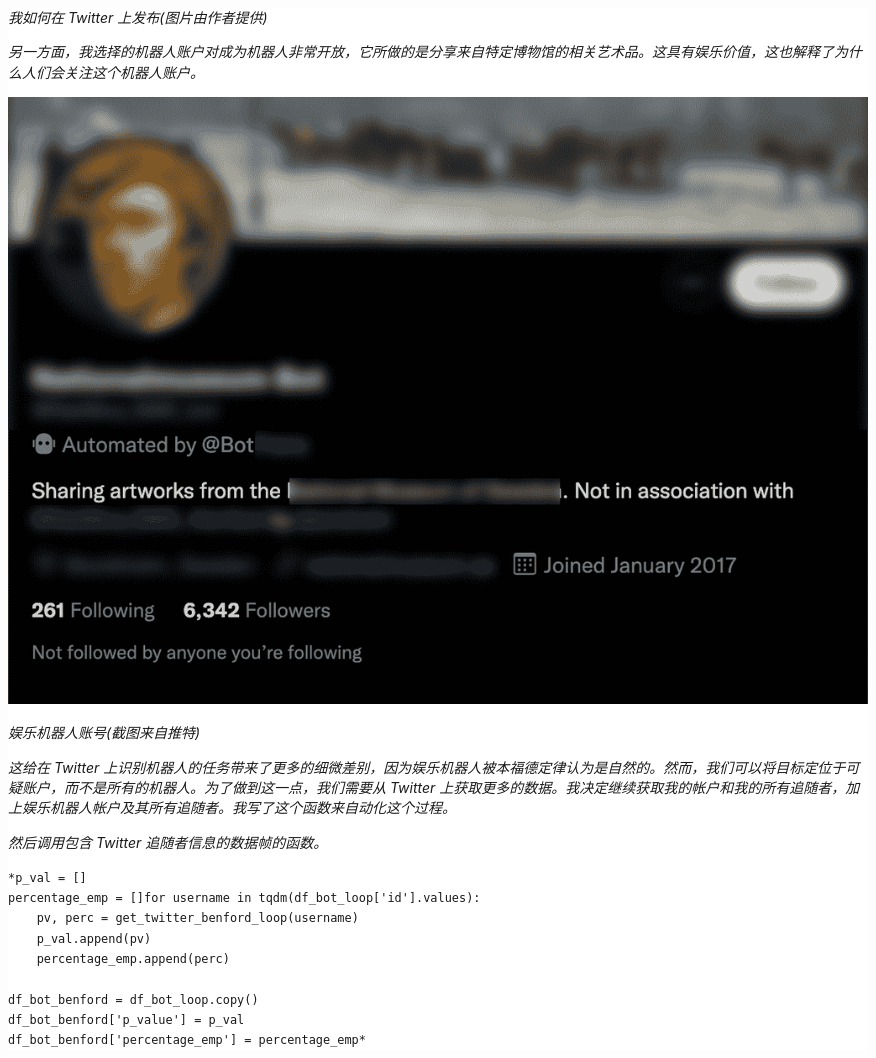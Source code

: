 *我如何在 Twitter 上发布(图片由作者提供)*

*另一方面，我选择的机器人账户对成为机器人非常开放，它所做的是分享来自特定博物馆的相关艺术品。这具有娱乐价值，这也解释了为什么人们会关注这个机器人账户。*

*![](img/fac110d36601ebc2de0997f0b2931c31.png)*

*娱乐机器人账号(截图来自推特)*

*这给在 Twitter 上识别机器人的任务带来了更多的细微差别，因为娱乐机器人被本福德定律认为是自然的。然而，我们可以将目标定位于可疑账户，而不是所有的机器人。为了做到这一点，我们需要从 Twitter 上获取更多的数据。我决定继续获取我的帐户和我的所有追随者，加上娱乐机器人帐户及其所有追随者。我写了这个函数来自动化这个过程。*

*然后调用包含 Twitter 追随者信息的数据帧的函数。*

```
*p_val = []
percentage_emp = []for username in tqdm(df_bot_loop['id'].values):
    pv, perc = get_twitter_benford_loop(username)
    p_val.append(pv)
    percentage_emp.append(perc)

df_bot_benford = df_bot_loop.copy()
df_bot_benford['p_value'] = p_val
df_bot_benford['percentage_emp'] = percentage_emp*
```
